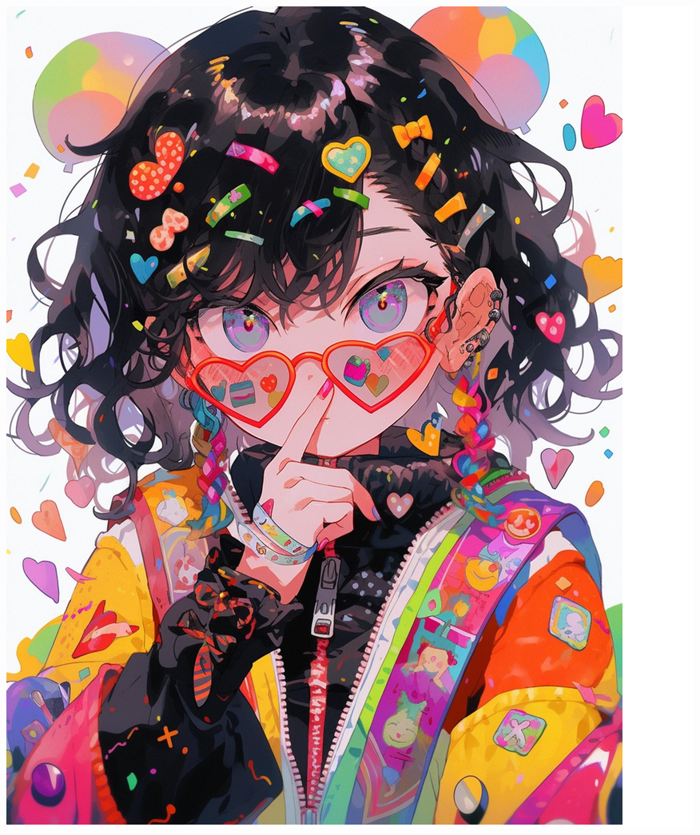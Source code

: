 ![Anime-style girl with colorful elements](/assets/images/reprints/nijijourney/lesson1/4942dc04-f4f6-415f-b85f-91ecf5703d9a.jpeg)
